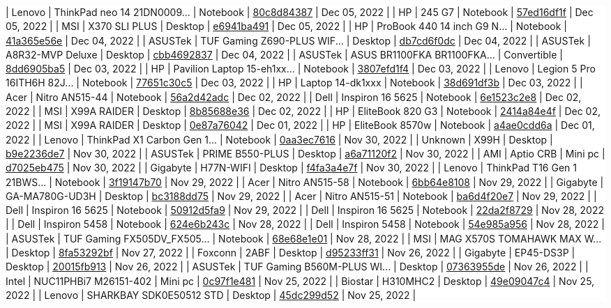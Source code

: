 | Lenovo        | ThinkPad neo 14 21DN0009... | Notebook    | [80c8d84387](https://linux-hardware.org/?probe=80c8d84387) | Dec 05, 2022 |
| HP            | 245 G7                      | Notebook    | [57ed16df1f](https://linux-hardware.org/?probe=57ed16df1f) | Dec 05, 2022 |
| MSI           | X370 SLI PLUS               | Desktop     | [e6941ba491](https://linux-hardware.org/?probe=e6941ba491) | Dec 05, 2022 |
| HP            | ProBook 440 14 inch G9 N... | Notebook    | [41a365e56e](https://linux-hardware.org/?probe=41a365e56e) | Dec 04, 2022 |
| ASUSTek       | TUF Gaming Z690-PLUS WIF... | Desktop     | [db7cd6f0dc](https://linux-hardware.org/?probe=db7cd6f0dc) | Dec 04, 2022 |
| ASUSTek       | A8R32-MVP Deluxe            | Desktop     | [cbb4692837](https://linux-hardware.org/?probe=cbb4692837) | Dec 04, 2022 |
| ASUSTek       | ASUS BR1100FKA BR1100FKA... | Convertible | [8dd6905ba5](https://linux-hardware.org/?probe=8dd6905ba5) | Dec 03, 2022 |
| HP            | Pavilion Laptop 15-eh1xx... | Notebook    | [3807efd1f4](https://linux-hardware.org/?probe=3807efd1f4) | Dec 03, 2022 |
| Lenovo        | Legion 5 Pro 16ITH6H 82J... | Notebook    | [77651c30c5](https://linux-hardware.org/?probe=77651c30c5) | Dec 03, 2022 |
| HP            | Laptop 14-dk1xxx            | Notebook    | [38d691df3b](https://linux-hardware.org/?probe=38d691df3b) | Dec 03, 2022 |
| Acer          | Nitro AN515-44              | Notebook    | [56a2d42adc](https://linux-hardware.org/?probe=56a2d42adc) | Dec 02, 2022 |
| Dell          | Inspiron 16 5625            | Notebook    | [6e1523c2e8](https://linux-hardware.org/?probe=6e1523c2e8) | Dec 02, 2022 |
| MSI           | X99A RAIDER                 | Desktop     | [8b85688e36](https://linux-hardware.org/?probe=8b85688e36) | Dec 02, 2022 |
| HP            | EliteBook 820 G3            | Notebook    | [2414a84e4f](https://linux-hardware.org/?probe=2414a84e4f) | Dec 02, 2022 |
| MSI           | X99A RAIDER                 | Desktop     | [0e87a76042](https://linux-hardware.org/?probe=0e87a76042) | Dec 01, 2022 |
| HP            | EliteBook 8570w             | Notebook    | [a4ae0cdd6a](https://linux-hardware.org/?probe=a4ae0cdd6a) | Dec 01, 2022 |
| Lenovo        | ThinkPad X1 Carbon Gen 1... | Notebook    | [0aa3ec7616](https://linux-hardware.org/?probe=0aa3ec7616) | Nov 30, 2022 |
| Unknown       | X99H                        | Desktop     | [b9e2236de7](https://linux-hardware.org/?probe=b9e2236de7) | Nov 30, 2022 |
| ASUSTek       | PRIME B550-PLUS             | Desktop     | [a6a71120f2](https://linux-hardware.org/?probe=a6a71120f2) | Nov 30, 2022 |
| AMI           | Aptio CRB                   | Mini pc     | [d7025eb475](https://linux-hardware.org/?probe=d7025eb475) | Nov 30, 2022 |
| Gigabyte      | H77N-WIFI                   | Desktop     | [f4fa3a4e7f](https://linux-hardware.org/?probe=f4fa3a4e7f) | Nov 30, 2022 |
| Lenovo        | ThinkPad T16 Gen 1 21BWS... | Notebook    | [3f19147b70](https://linux-hardware.org/?probe=3f19147b70) | Nov 29, 2022 |
| Acer          | Nitro AN515-58              | Notebook    | [6bb64e8108](https://linux-hardware.org/?probe=6bb64e8108) | Nov 29, 2022 |
| Gigabyte      | GA-MA780G-UD3H              | Desktop     | [bc3188dd75](https://linux-hardware.org/?probe=bc3188dd75) | Nov 29, 2022 |
| Acer          | Nitro AN515-51              | Notebook    | [ba6d4f20e7](https://linux-hardware.org/?probe=ba6d4f20e7) | Nov 29, 2022 |
| Dell          | Inspiron 16 5625            | Notebook    | [50912d5fa9](https://linux-hardware.org/?probe=50912d5fa9) | Nov 29, 2022 |
| Dell          | Inspiron 16 5625            | Notebook    | [22da2f8729](https://linux-hardware.org/?probe=22da2f8729) | Nov 28, 2022 |
| Dell          | Inspiron 5458               | Notebook    | [624e6b243c](https://linux-hardware.org/?probe=624e6b243c) | Nov 28, 2022 |
| Dell          | Inspiron 5458               | Notebook    | [54e985a956](https://linux-hardware.org/?probe=54e985a956) | Nov 28, 2022 |
| ASUSTek       | TUF Gaming FX505DV_FX505... | Notebook    | [68e68e1e01](https://linux-hardware.org/?probe=68e68e1e01) | Nov 28, 2022 |
| MSI           | MAG X570S TOMAHAWK MAX W... | Desktop     | [8fa53292bf](https://linux-hardware.org/?probe=8fa53292bf) | Nov 27, 2022 |
| Foxconn       | 2ABF                        | Desktop     | [d95233ff31](https://linux-hardware.org/?probe=d95233ff31) | Nov 26, 2022 |
| Gigabyte      | EP45-DS3P                   | Desktop     | [20015fb913](https://linux-hardware.org/?probe=20015fb913) | Nov 26, 2022 |
| ASUSTek       | TUF Gaming B560M-PLUS WI... | Desktop     | [07363955de](https://linux-hardware.org/?probe=07363955de) | Nov 26, 2022 |
| Intel         | NUC11PHBi7 M26151-402       | Mini pc     | [0c97f1e481](https://linux-hardware.org/?probe=0c97f1e481) | Nov 25, 2022 |
| Biostar       | H310MHC2                    | Desktop     | [49e09047c4](https://linux-hardware.org/?probe=49e09047c4) | Nov 25, 2022 |
| Lenovo        | SHARKBAY SDK0E50512 STD     | Desktop     | [45dc299d52](https://linux-hardware.org/?probe=45dc299d52) | Nov 25, 2022 |